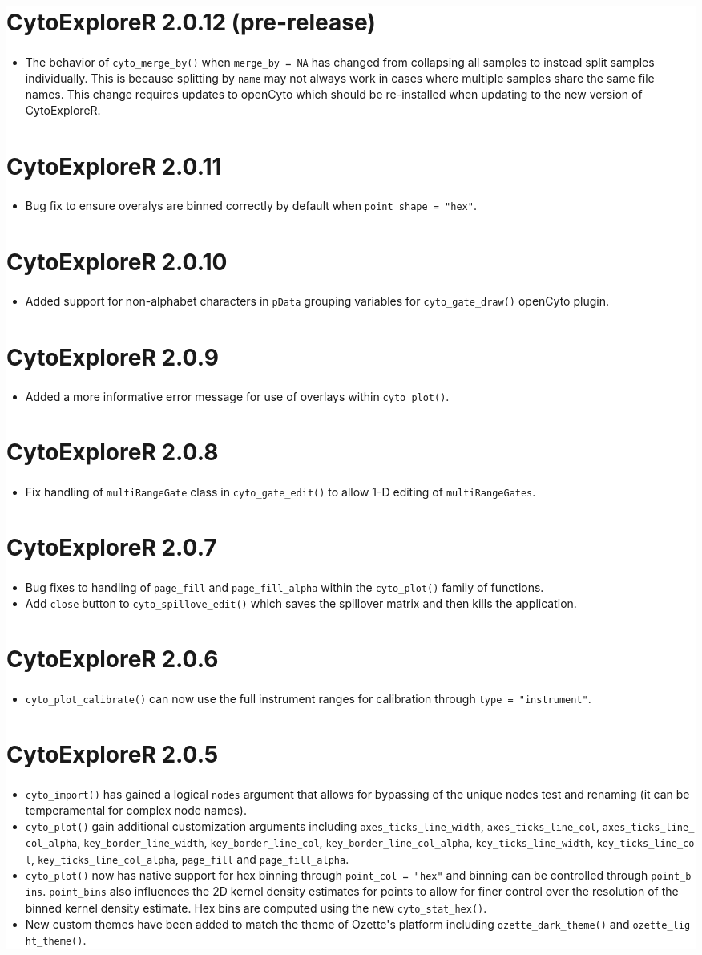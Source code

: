 # CytoExploreR 2.0.12 (pre-release)

* The behavior of `cyto_merge_by()` when `merge_by = NA` has changed from collapsing all samples to instead split samples individually. This is because splitting by `name` may not always work in cases where multiple samples share the same file names. This change requires updates to openCyto which should be re-installed when updating to the new version of CytoExploreR.

# CytoExploreR 2.0.11

* Bug fix to ensure overalys are binned correctly by default when `point_shape = "hex"`.

# CytoExploreR 2.0.10

* Added support for non-alphabet characters in `pData` grouping variables for `cyto_gate_draw()` openCyto plugin.

# CytoExploreR 2.0.9

* Added a more informative error message for use of overlays within `cyto_plot()`.

# CytoExploreR 2.0.8

* Fix handling of `multiRangeGate` class in `cyto_gate_edit()` to allow 1-D editing of `multiRangeGates`.

# CytoExploreR 2.0.7

* Bug fixes to handling of `page_fill` and `page_fill_alpha` within the `cyto_plot()` family of functions.
* Add `close` button to `cyto_spillove_edit()` which saves the spillover matrix and then kills the application.

# CytoExploreR 2.0.6

* `cyto_plot_calibrate()` can now use the full instrument ranges for calibration through `type = "instrument"`.

# CytoExploreR 2.0.5

* `cyto_import()` has gained a logical `nodes` argument that allows for bypassing of the unique nodes test and renaming (it can be temperamental for complex node names).
* `cyto_plot()` gain additional customization arguments including `axes_ticks_line_width`, `axes_ticks_line_col`, `axes_ticks_line_col_alpha`, `key_border_line_width`, `key_border_line_col`, `key_border_line_col_alpha`, `key_ticks_line_width`, `key_ticks_line_col`, `key_ticks_line_col_alpha`, `page_fill` and `page_fill_alpha`.
* `cyto_plot()` now has native support for hex binning through `point_col = "hex"` and binning can be controlled through `point_bins`. `point_bins` also influences the 2D kernel density estimates for points to allow for finer control over the resolution of the binned kernel density estimate. Hex bins are computed using the new `cyto_stat_hex()`.
* New custom themes have been added to match the theme of Ozette's platform including `ozette_dark_theme()` and `ozette_light_theme()`.
